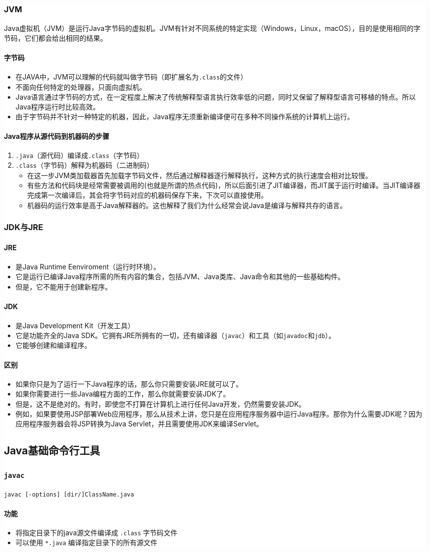 ### JVM

Java虚拟机（JVM）是运行Java字节码的虚拟机。JVM有针对不同系统的特定实现（Windows，Linux，macOS），目的是使用相同的字节码，它们都会给出相同的结果。

#### 字节码

- 在JAVA中，JVM可以理解的代码就叫做字节码（即扩展名为`.class`的文件）
- 不面向任何特定的处理器，只面向虚拟机。
- Java语言通过字节码的方式，在一定程度上解决了传统解释型语言执行效率低的问题，同时又保留了解释型语言可移植的特点。所以Java程序运行时比较高效。
- 由于字节码并不针对一种特定的机器，因此，Java程序无须重新编译便可在多种不同操作系统的计算机上运行。

#### Java程序从源代码到机器码的步骤

1. `.java`（源代码）编译成`.class`（字节码）
1. `.class`（字节码）解释为机器码（二进制码）
    - 在这一步JVM类加载器首先加载字节码文件，然后通过解释器逐行解释执行，这种方式的执行速度会相对比较慢。
    - 有些方法和代码块是经常需要被调用的(也就是所谓的热点代码)，所以后面引进了JIT编译器，而JIT属于运行时编译。当JIT编译器完成第一次编译后，其会将字节码对应的机器码保存下来，下次可以直接使用。
    - 机器码的运行效率是高于Java解释器的。这也解释了我们为什么经常会说Java是编译与解释共存的语言。

### JDK与JRE

#### JRE

- 是Java Runtime Eenviroment（运行时环境）。
- 它是运行已编译Java程序所需的所有内容的集合，包括JVM、Java类库、Java命令和其他的一些基础构件。
- 但是，它不能用于创建新程序。

#### JDK

- 是Java Development Kit（开发工具）
- 它是功能齐全的Java SDK。它拥有JRE所拥有的一切，还有编译器（`javac`）和工具（如`javadoc`和`jdb`）。
- 它能够创建和编译程序。

#### 区别

- 如果你只是为了运行一下Java程序的话，那么你只需要安装JRE就可以了。
- 如果你需要进行一些Java编程方面的工作，那么你就需要安装JDK了。
- 但是，这不是绝对的。有时，即使您不打算在计算机上进行任何Java开发，仍然需要安装JDK。
- 例如，如果要使用JSP部署Web应用程序，那么从技术上讲，您只是在应用程序服务器中运行Java程序。那你为什么需要JDK呢？因为应用程序服务器会将JSP转换为Java Servlet，并且需要使用JDK来编译Servlet。

## Java基础命令行工具

### `javac`

```shell
javac [-options] [dir/]ClassName.java
```

#### 功能

- 将指定目录下的java源文件编译成 `.class` 字节码文件
- 可以使用 `*.java` 编译指定目录下的所有源文件
